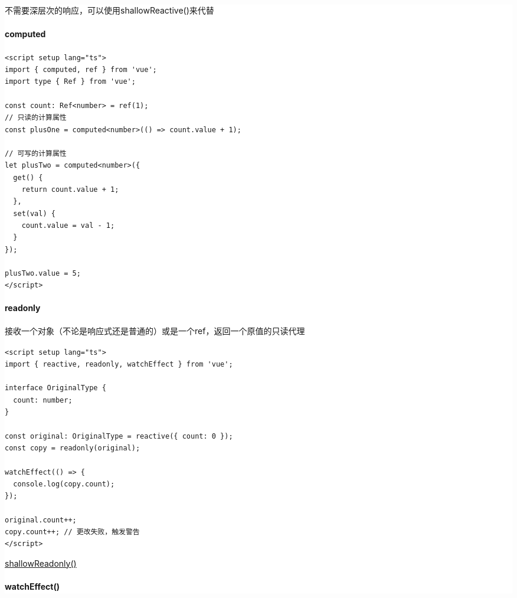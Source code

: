 不需要深层次的响应，可以使用shallowReactive()来代替

#### computed

~~~vue
<script setup lang="ts">
import { computed, ref } from 'vue';
import type { Ref } from 'vue';

const count: Ref<number> = ref(1);
// 只读的计算属性
const plusOne = computed<number>(() => count.value + 1);

// 可写的计算属性
let plusTwo = computed<number>({
  get() {
    return count.value + 1;
  },
  set(val) {
    count.value = val - 1;
  }
});

plusTwo.value = 5;
</script>
~~~

#### readonly

接收一个对象（不论是响应式还是普通的）或是一个ref，返回一个原值的只读代理

~~~vue
<script setup lang="ts">
import { reactive, readonly, watchEffect } from 'vue';

interface OriginalType {
  count: number;
}

const original: OriginalType = reactive({ count: 0 });
const copy = readonly(original);

watchEffect(() => {
  console.log(copy.count);
});

original.count++;
copy.count++; // 更改失败，触发警告
</script>
~~~

[shallowReadonly()](https://cn.vuejs.org/api/reactivity-advanced.html#shallowreadonly)

#### watchEffect()
